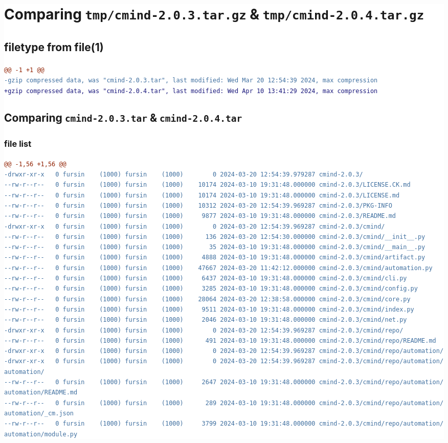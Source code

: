 # Comparing `tmp/cmind-2.0.3.tar.gz` & `tmp/cmind-2.0.4.tar.gz`

## filetype from file(1)

```diff
@@ -1 +1 @@
-gzip compressed data, was "cmind-2.0.3.tar", last modified: Wed Mar 20 12:54:39 2024, max compression
+gzip compressed data, was "cmind-2.0.4.tar", last modified: Wed Apr 10 13:41:29 2024, max compression
```

## Comparing `cmind-2.0.3.tar` & `cmind-2.0.4.tar`

### file list

```diff
@@ -1,56 +1,56 @@
-drwxr-xr-x   0 fursin    (1000) fursin    (1000)        0 2024-03-20 12:54:39.979287 cmind-2.0.3/
--rw-r--r--   0 fursin    (1000) fursin    (1000)    10174 2024-03-10 19:31:48.000000 cmind-2.0.3/LICENSE.CK.md
--rw-r--r--   0 fursin    (1000) fursin    (1000)    10174 2024-03-10 19:31:48.000000 cmind-2.0.3/LICENSE.md
--rw-r--r--   0 fursin    (1000) fursin    (1000)    10312 2024-03-20 12:54:39.969287 cmind-2.0.3/PKG-INFO
--rw-r--r--   0 fursin    (1000) fursin    (1000)     9877 2024-03-10 19:31:48.000000 cmind-2.0.3/README.md
-drwxr-xr-x   0 fursin    (1000) fursin    (1000)        0 2024-03-20 12:54:39.969287 cmind-2.0.3/cmind/
--rw-r--r--   0 fursin    (1000) fursin    (1000)      136 2024-03-20 12:54:30.000000 cmind-2.0.3/cmind/__init__.py
--rw-r--r--   0 fursin    (1000) fursin    (1000)       35 2024-03-10 19:31:48.000000 cmind-2.0.3/cmind/__main__.py
--rw-r--r--   0 fursin    (1000) fursin    (1000)     4888 2024-03-10 19:31:48.000000 cmind-2.0.3/cmind/artifact.py
--rw-r--r--   0 fursin    (1000) fursin    (1000)    47667 2024-03-20 11:42:12.000000 cmind-2.0.3/cmind/automation.py
--rw-r--r--   0 fursin    (1000) fursin    (1000)     6437 2024-03-10 19:31:48.000000 cmind-2.0.3/cmind/cli.py
--rw-r--r--   0 fursin    (1000) fursin    (1000)     3285 2024-03-10 19:31:48.000000 cmind-2.0.3/cmind/config.py
--rw-r--r--   0 fursin    (1000) fursin    (1000)    28064 2024-03-20 12:38:58.000000 cmind-2.0.3/cmind/core.py
--rw-r--r--   0 fursin    (1000) fursin    (1000)     9511 2024-03-10 19:31:48.000000 cmind-2.0.3/cmind/index.py
--rw-r--r--   0 fursin    (1000) fursin    (1000)     2046 2024-03-10 19:31:48.000000 cmind-2.0.3/cmind/net.py
-drwxr-xr-x   0 fursin    (1000) fursin    (1000)        0 2024-03-20 12:54:39.969287 cmind-2.0.3/cmind/repo/
--rw-r--r--   0 fursin    (1000) fursin    (1000)      491 2024-03-10 19:31:48.000000 cmind-2.0.3/cmind/repo/README.md
-drwxr-xr-x   0 fursin    (1000) fursin    (1000)        0 2024-03-20 12:54:39.969287 cmind-2.0.3/cmind/repo/automation/
-drwxr-xr-x   0 fursin    (1000) fursin    (1000)        0 2024-03-20 12:54:39.969287 cmind-2.0.3/cmind/repo/automation/automation/
--rw-r--r--   0 fursin    (1000) fursin    (1000)     2647 2024-03-10 19:31:48.000000 cmind-2.0.3/cmind/repo/automation/automation/README.md
--rw-r--r--   0 fursin    (1000) fursin    (1000)      289 2024-03-10 19:31:48.000000 cmind-2.0.3/cmind/repo/automation/automation/_cm.json
--rw-r--r--   0 fursin    (1000) fursin    (1000)     3799 2024-03-10 19:31:48.000000 cmind-2.0.3/cmind/repo/automation/automation/module.py
```